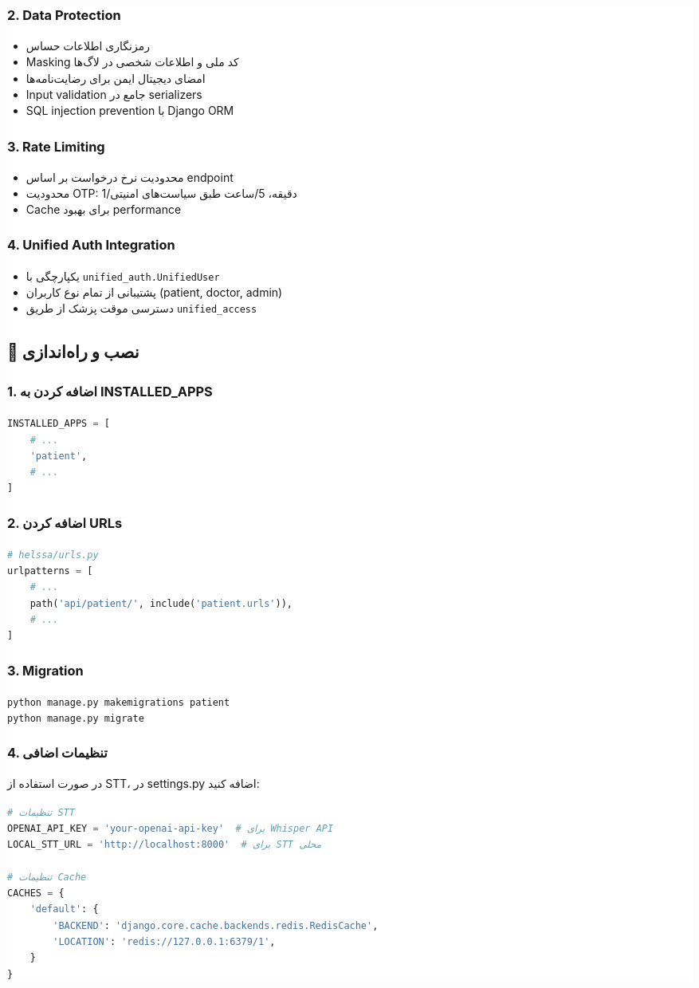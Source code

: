 ### 2. Data Protection
- رمزنگاری اطلاعات حساس
- Masking کد ملی و اطلاعات شخصی در لاگ‌ها
- امضای دیجیتال ایمن برای رضایت‌نامه‌ها
- Input validation جامع در serializers
- SQL injection prevention با Django ORM

### 3. Rate Limiting
- محدودیت نرخ درخواست بر اساس endpoint
- محدودیت OTP: 1/دقیقه، 5/ساعت طبق سیاست‌های امنیتی
- Cache برای بهبود performance

### 4. Unified Auth Integration
- یکپارچگی با `unified_auth.UnifiedUser`
- پشتیبانی از تمام نوع کاربران (patient, doctor, admin)
- دسترسی موقت پزشک از طریق `unified_access`

## 📱 نصب و راه‌اندازی

### 1. اضافه کردن به INSTALLED_APPS

```python
INSTALLED_APPS = [
    # ...
    'patient',
    # ...
]
```

### 2. اضافه کردن URLs

```python
# helssa/urls.py
urlpatterns = [
    # ...
    path('api/patient/', include('patient.urls')),
    # ...
]
```

### 3. Migration

```bash
python manage.py makemigrations patient
python manage.py migrate
```

### 4. تنظیمات اضافی

در صورت استفاده از STT، در settings.py اضافه کنید:

```python
# تنظیمات STT
OPENAI_API_KEY = 'your-openai-api-key'  # برای Whisper API
LOCAL_STT_URL = 'http://localhost:8000'  # برای STT محلی

# تنظیمات Cache
CACHES = {
    'default': {
        'BACKEND': 'django.core.cache.backends.redis.RedisCache',
        'LOCATION': 'redis://127.0.0.1:6379/1',
    }
}
```
